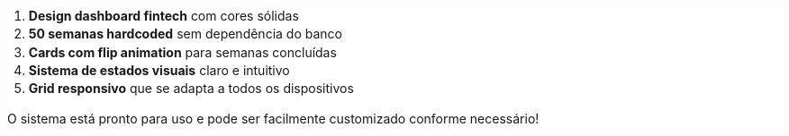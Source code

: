 1. **Design dashboard fintech** com cores sólidas
2. **50 semanas hardcoded** sem dependência do banco
3. **Cards com flip animation** para semanas concluídas
4. **Sistema de estados visuais** claro e intuitivo
5. **Grid responsivo** que se adapta a todos os dispositivos

O sistema está pronto para uso e pode ser facilmente customizado conforme necessário!
